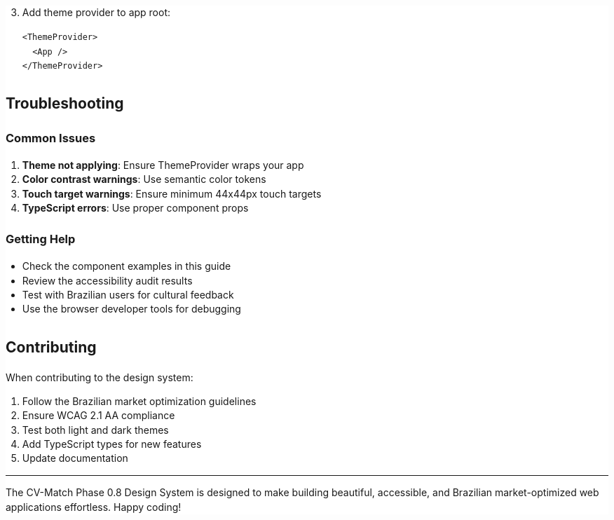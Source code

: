 3. Add theme provider to app root:
   ```tsx
   <ThemeProvider>
     <App />
   </ThemeProvider>
   ```

## Troubleshooting

### Common Issues

1. **Theme not applying**: Ensure ThemeProvider wraps your app
2. **Color contrast warnings**: Use semantic color tokens
3. **Touch target warnings**: Ensure minimum 44x44px touch targets
4. **TypeScript errors**: Use proper component props

### Getting Help

- Check the component examples in this guide
- Review the accessibility audit results
- Test with Brazilian users for cultural feedback
- Use the browser developer tools for debugging

## Contributing

When contributing to the design system:

1. Follow the Brazilian market optimization guidelines
2. Ensure WCAG 2.1 AA compliance
3. Test both light and dark themes
4. Add TypeScript types for new features
5. Update documentation

---

The CV-Match Phase 0.8 Design System is designed to make building beautiful, accessible, and Brazilian market-optimized web applications effortless. Happy coding!
